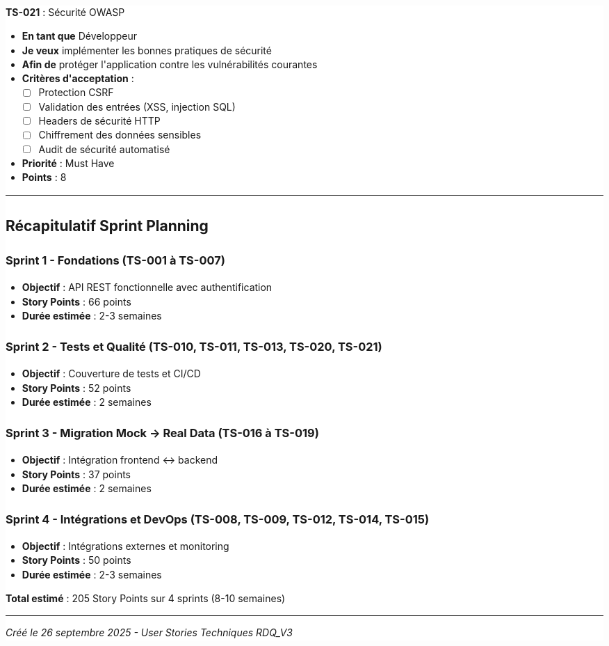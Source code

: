 **TS-021** : Sécurité OWASP
- **En tant que** Développeur
- **Je veux** implémenter les bonnes pratiques de sécurité
- **Afin de** protéger l'application contre les vulnérabilités courantes
- **Critères d'acceptation** :
  - [ ] Protection CSRF
  - [ ] Validation des entrées (XSS, injection SQL)
  - [ ] Headers de sécurité HTTP
  - [ ] Chiffrement des données sensibles
  - [ ] Audit de sécurité automatisé
- **Priorité** : Must Have
- **Points** : 8

---

## Récapitulatif Sprint Planning

### Sprint 1 - Fondations (TS-001 à TS-007)
- **Objectif** : API REST fonctionnelle avec authentification
- **Story Points** : 66 points
- **Durée estimée** : 2-3 semaines

### Sprint 2 - Tests et Qualité (TS-010, TS-011, TS-013, TS-020, TS-021)
- **Objectif** : Couverture de tests et CI/CD
- **Story Points** : 52 points
- **Durée estimée** : 2 semaines

### Sprint 3 - Migration Mock → Real Data (TS-016 à TS-019)
- **Objectif** : Intégration frontend ↔ backend
- **Story Points** : 37 points
- **Durée estimée** : 2 semaines

### Sprint 4 - Intégrations et DevOps (TS-008, TS-009, TS-012, TS-014, TS-015)
- **Objectif** : Intégrations externes et monitoring
- **Story Points** : 50 points
- **Durée estimée** : 2-3 semaines

**Total estimé** : 205 Story Points sur 4 sprints (8-10 semaines)

---
*Créé le 26 septembre 2025 - User Stories Techniques RDQ_V3*